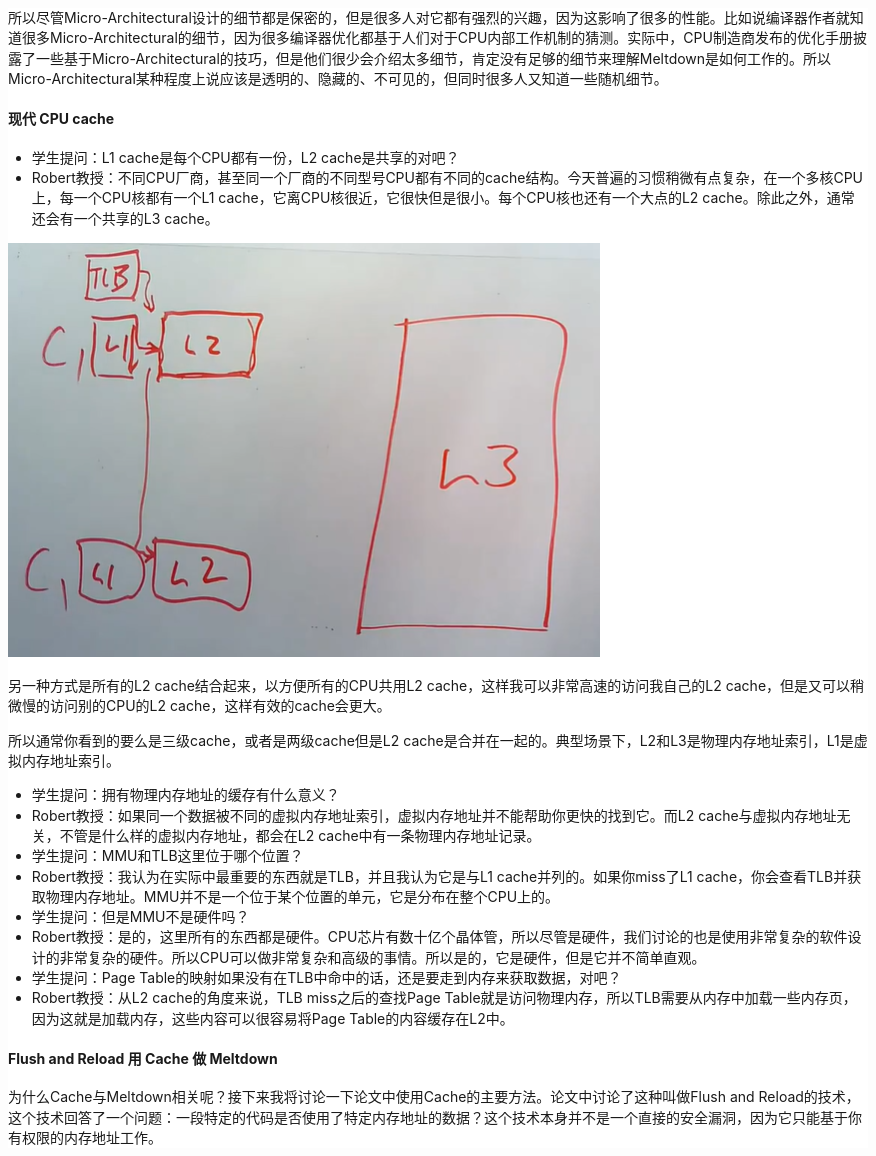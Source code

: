 所以尽管Micro-Architectural设计的细节都是保密的，但是很多人对它都有强烈的兴趣，因为这影响了很多的性能。比如说编译器作者就知道很多Micro-Architectural的细节，因为很多编译器优化都基于人们对于CPU内部工作机制的猜测。实际中，CPU制造商发布的优化手册披露了一些基于Micro-Architectural的技巧，但是他们很少会介绍太多细节，肯定没有足够的细节来理解Meltdown是如何工作的。所以Micro-Architectural某种程度上说应该是透明的、隐藏的、不可见的，但同时很多人又知道一些随机细节。

#### 现代 CPU cache

- 学生提问：L1 cache是每个CPU都有一份，L2 cache是共享的对吧？
- Robert教授：不同CPU厂商，甚至同一个厂商的不同型号CPU都有不同的cache结构。今天普遍的习惯稍微有点复杂，在一个多核CPU上，每一个CPU核都有一个L1 cache，它离CPU核很近，它很快但是很小。每个CPU核也还有一个大点的L2 cache。除此之外，通常还会有一个共享的L3 cache。

![](./images/2022050703.png)

另一种方式是所有的L2 cache结合起来，以方便所有的CPU共用L2 cache，这样我可以非常高速的访问我自己的L2 cache，但是又可以稍微慢的访问别的CPU的L2 cache，这样有效的cache会更大。

所以通常你看到的要么是三级cache，或者是两级cache但是L2 cache是合并在一起的。典型场景下，L2和L3是物理内存地址索引，L1是虚拟内存地址索引。

- 学生提问：拥有物理内存地址的缓存有什么意义？
- Robert教授：如果同一个数据被不同的虚拟内存地址索引，虚拟内存地址并不能帮助你更快的找到它。而L2 cache与虚拟内存地址无关，不管是什么样的虚拟内存地址，都会在L2 cache中有一条物理内存地址记录。
- 学生提问：MMU和TLB这里位于哪个位置？
- Robert教授：我认为在实际中最重要的东西就是TLB，并且我认为它是与L1 cache并列的。如果你miss了L1 cache，你会查看TLB并获取物理内存地址。MMU并不是一个位于某个位置的单元，它是分布在整个CPU上的。
- 学生提问：但是MMU不是硬件吗？
- Robert教授：是的，这里所有的东西都是硬件。CPU芯片有数十亿个晶体管，所以尽管是硬件，我们讨论的也是使用非常复杂的软件设计的非常复杂的硬件。所以CPU可以做非常复杂和高级的事情。所以是的，它是硬件，但是它并不简单直观。
- 学生提问：Page Table的映射如果没有在TLB中命中的话，还是要走到内存来获取数据，对吧？
- Robert教授：从L2 cache的角度来说，TLB miss之后的查找Page Table就是访问物理内存，所以TLB需要从内存中加载一些内存页，因为这就是加载内存，这些内容可以很容易将Page Table的内容缓存在L2中。

#### Flush and Reload 用 Cache 做 Meltdown

为什么Cache与Meltdown相关呢？接下来我将讨论一下论文中使用Cache的主要方法。论文中讨论了这种叫做Flush and Reload的技术，这个技术回答了一个问题：一段特定的代码是否使用了特定内存地址的数据？这个技术本身并不是一个直接的安全漏洞，因为它只能基于你有权限的内存地址工作。
